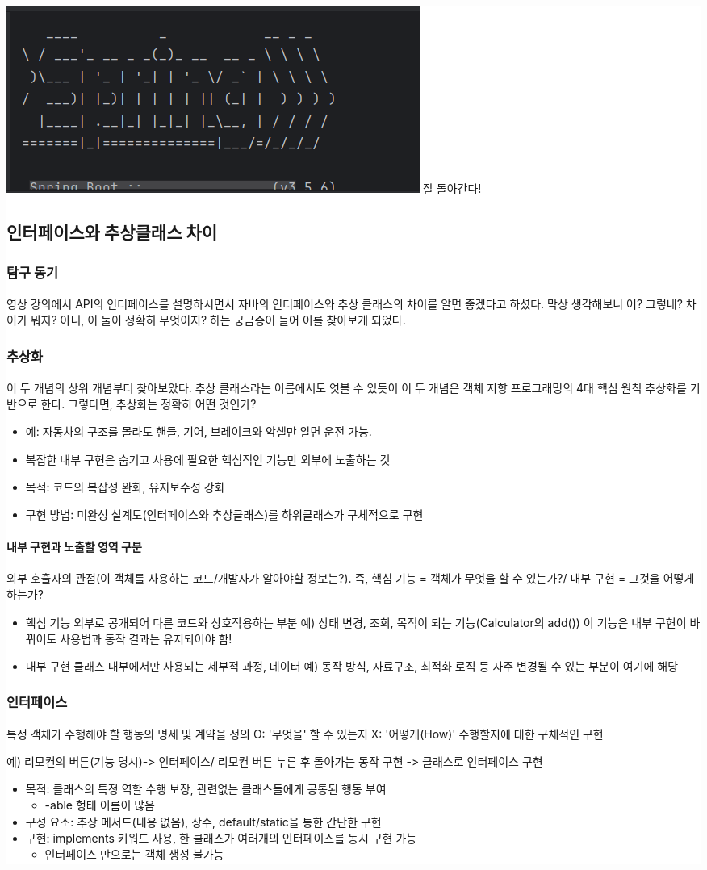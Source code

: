 ![alt text](image-3.png)
잘 돌아간다!

## 인터페이스와 추상클래스 차이
### 탐구 동기
영상 강의에서 API의 인터페이스를 설명하시면서 자바의 인터페이스와 추상 클래스의 차이를 알면 좋겠다고 하셨다. 막상 생각해보니 어? 그렇네? 차이가 뭐지? 아니, 이 둘이 정확히 무엇이지? 하는 궁금증이 들어 이를 찾아보게 되었다.
### 추상화
이 두 개념의 상위 개념부터 찾아보았다. 추상 클래스라는 이름에서도 엿볼 수 있듯이 이 두 개념은 객체 지향 프로그래밍의 4대 핵심 원칙 추상화를 기반으로 한다.
그렇다면, 추상화는 정확히 어떤 것인가?
- 예: 자동차의 구조를 몰라도 핸들, 기어, 브레이크와 악셀만 알면 운전 가능.

- 복잡한 내부 구현은 숨기고 사용에 필요한 핵심적인 기능만 외부에 노출하는 것
- 목적: 코드의 복잡성 완화, 유지보수성 강화
- 구현 방법: 미완성 설계도(인터페이스와 추상클래스)를 하위클래스가 구체적으로 구현
#### 내부 구현과 노출할 영역 구분
외부 호출자의 관점(이 객체를 사용하는 코드/개발자가 알아야할 정보는?). 즉, 핵심 기능 = 객체가 무엇을 할 수 있는가?/ 내부 구현 = 그것을 어떻게 하는가?

- 핵심 기능
외부로 공개되어 다른 코드와 상호작용하는 부분
예) 상태 변경, 조회, 목적이 되는 기능(Calculator의 add())
이 기능은 내부 구현이 바뀌어도 사용법과 동작 결과는 유지되어야 함!

- 내부 구현
클래스 내부에서만 사용되는 세부적 과정, 데이터
예) 동작 방식, 자료구조, 최적화 로직 등
자주 변경될 수 있는 부분이 여기에 해당

### 인터페이스 
특정 객체가 수행해야 할 행동의 명세 및 계약을 정의
O: '무엇을' 할 수 있는지 
X: '어떻게(How)' 수행할지에 대한 구체적인 구현

예) 리모컨의 버튼(기능 명시)-> 인터페이스/ 리모컨 버튼 누른 후 돌아가는 동작 구현 -> 클래스로 인터페이스 구현 

- 목적: 클래스의 특정 역할 수행 보장, 관련없는 클래스들에게 공통된 행동 부여
    * -able 형태 이름이 많음
- 구성 요소: 추상 메서드(내용 없음), 상수, default/static을 통한 간단한 구현
- 구현: implements 키워드 사용, 한 클래스가 여러개의 인터페이스를 동시 구현 가능
    * 인터페이스 만으로는 객체 생성 불가능
